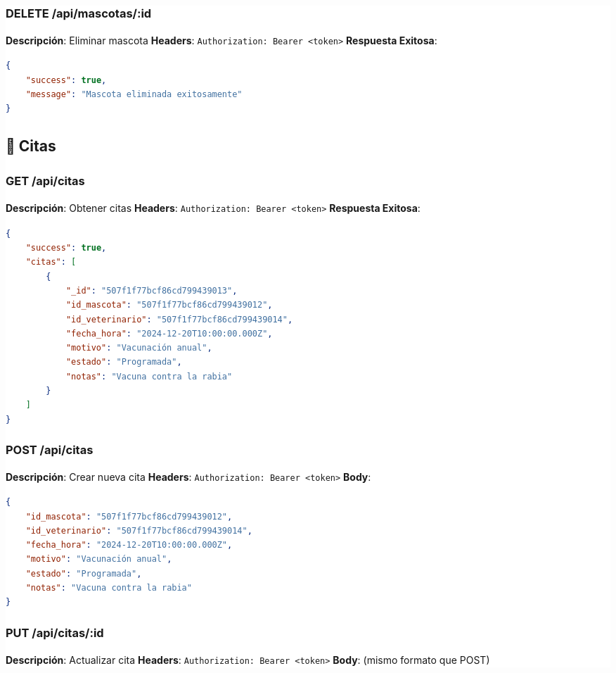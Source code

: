 ### DELETE /api/mascotas/:id
**Descripción**: Eliminar mascota
**Headers**: `Authorization: Bearer <token>`
**Respuesta Exitosa**:
```json
{
    "success": true,
    "message": "Mascota eliminada exitosamente"
}
```

## 📅 Citas

### GET /api/citas
**Descripción**: Obtener citas
**Headers**: `Authorization: Bearer <token>`
**Respuesta Exitosa**:
```json
{
    "success": true,
    "citas": [
        {
            "_id": "507f1f77bcf86cd799439013",
            "id_mascota": "507f1f77bcf86cd799439012",
            "id_veterinario": "507f1f77bcf86cd799439014",
            "fecha_hora": "2024-12-20T10:00:00.000Z",
            "motivo": "Vacunación anual",
            "estado": "Programada",
            "notas": "Vacuna contra la rabia"
        }
    ]
}
```

### POST /api/citas
**Descripción**: Crear nueva cita
**Headers**: `Authorization: Bearer <token>`
**Body**:
```json
{
    "id_mascota": "507f1f77bcf86cd799439012",
    "id_veterinario": "507f1f77bcf86cd799439014",
    "fecha_hora": "2024-12-20T10:00:00.000Z",
    "motivo": "Vacunación anual",
    "estado": "Programada",
    "notas": "Vacuna contra la rabia"
}
```

### PUT /api/citas/:id
**Descripción**: Actualizar cita
**Headers**: `Authorization: Bearer <token>`
**Body**: (mismo formato que POST)
